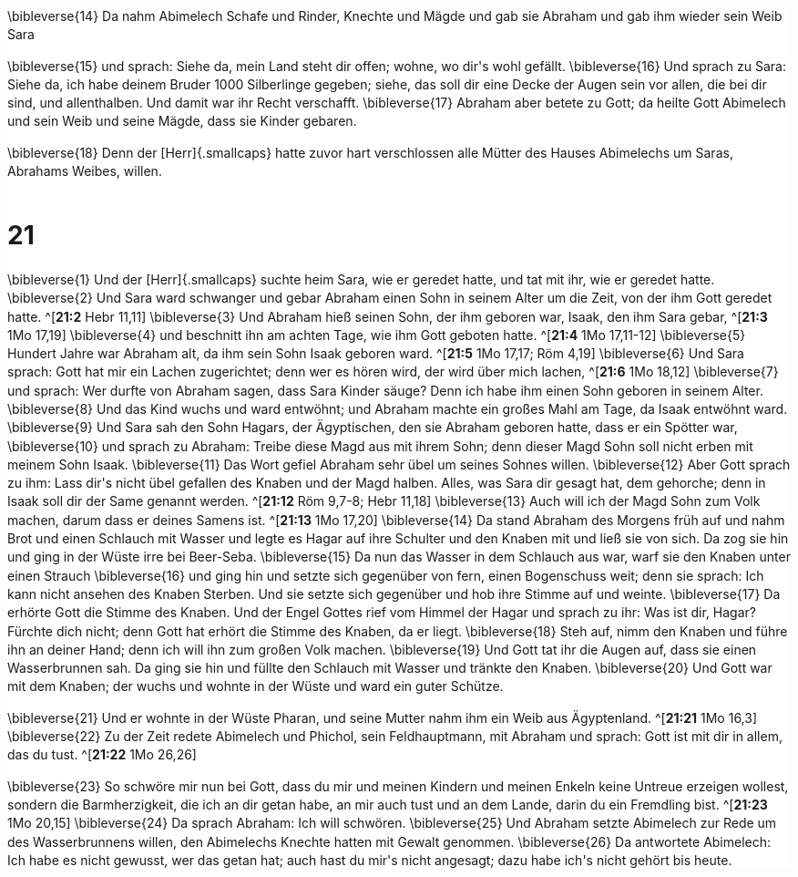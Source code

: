 
\bibleverse{14} Da nahm Abimelech Schafe und Rinder, Knechte und Mägde und gab sie Abraham und gab ihm wieder sein Weib Sara 


\bibleverse{15} und sprach: Siehe da, mein Land steht dir offen; wohne, wo dir's wohl gefällt. \bibleverse{16} Und sprach zu Sara: Siehe da, ich habe deinem Bruder 1000 Silberlinge gegeben; siehe, das soll dir eine Decke der Augen sein vor allen, die bei dir sind, und allenthalben. Und damit war ihr Recht verschafft. \bibleverse{17} Abraham aber betete zu Gott; da heilte Gott Abimelech und sein Weib und seine Mägde, dass sie Kinder gebaren. 


\bibleverse{18} Denn der [Herr]{.smallcaps} hatte zuvor hart verschlossen alle Mütter des Hauses Abimelechs um Saras, Abrahams Weibes, willen.
# 21
\bibleverse{1} Und der [Herr]{.smallcaps} suchte heim Sara, wie er geredet hatte, und tat mit ihr, wie er geredet hatte. \bibleverse{2} Und Sara ward schwanger und gebar Abraham einen Sohn in seinem Alter um die Zeit, von der ihm Gott geredet hatte. ^[**21:2** Hebr 11,11] \bibleverse{3} Und Abraham hieß seinen Sohn, der ihm geboren war, Isaak, den ihm Sara gebar, ^[**21:3** 1Mo 17,19] \bibleverse{4} und beschnitt ihn am achten Tage, wie ihm Gott geboten hatte. ^[**21:4** 1Mo 17,11-12] \bibleverse{5} Hundert Jahre war Abraham alt, da ihm sein Sohn Isaak geboren ward. ^[**21:5** 1Mo 17,17; Röm 4,19] \bibleverse{6} Und Sara sprach: Gott hat mir ein Lachen zugerichtet; denn wer es hören wird, der wird über mich lachen, ^[**21:6** 1Mo 18,12] \bibleverse{7} und sprach: Wer durfte von Abraham sagen, dass Sara Kinder säuge? Denn ich habe ihm einen Sohn geboren in seinem Alter. \bibleverse{8} Und das Kind wuchs und ward entwöhnt; und Abraham machte ein großes Mahl am Tage, da Isaak entwöhnt ward. \bibleverse{9} Und Sara sah den Sohn Hagars, der Ägyptischen, den sie Abraham geboren hatte, dass er ein Spötter war, \bibleverse{10} und sprach zu Abraham: Treibe diese Magd aus mit ihrem Sohn; denn dieser Magd Sohn soll nicht erben mit meinem Sohn Isaak. \bibleverse{11} Das Wort gefiel Abraham sehr übel um seines Sohnes willen. \bibleverse{12} Aber Gott sprach zu ihm: Lass dir's nicht übel gefallen des Knaben und der Magd halben. Alles, was Sara dir gesagt hat, dem gehorche; denn in Isaak soll dir der Same genannt werden. ^[**21:12** Röm 9,7-8; Hebr 11,18] \bibleverse{13} Auch will ich der Magd Sohn zum Volk machen, darum dass er deines Samens ist. ^[**21:13** 1Mo 17,20] \bibleverse{14} Da stand Abraham des Morgens früh auf und nahm Brot und einen Schlauch mit Wasser und legte es Hagar auf ihre Schulter und den Knaben mit und ließ sie von sich. Da zog sie hin und ging in der Wüste irre bei Beer-Seba. \bibleverse{15} Da nun das Wasser in dem Schlauch aus war, warf sie den Knaben unter einen Strauch \bibleverse{16} und ging hin und setzte sich gegenüber von fern, einen Bogenschuss weit; denn sie sprach: Ich kann nicht ansehen des Knaben Sterben. Und sie setzte sich gegenüber und hob ihre Stimme auf und weinte. \bibleverse{17} Da erhörte Gott die Stimme des Knaben. Und der Engel Gottes rief vom Himmel der Hagar und sprach zu ihr: Was ist dir, Hagar? Fürchte dich nicht; denn Gott hat erhört die Stimme des Knaben, da er liegt. \bibleverse{18} Steh auf, nimm den Knaben und führe ihn an deiner Hand; denn ich will ihn zum großen Volk machen. \bibleverse{19} Und Gott tat ihr die Augen auf, dass sie einen Wasserbrunnen sah. Da ging sie hin und füllte den Schlauch mit Wasser und tränkte den Knaben. \bibleverse{20} Und Gott war mit dem Knaben; der wuchs und wohnte in der Wüste und ward ein guter Schütze. 

      

\bibleverse{21} Und er wohnte in der Wüste Pharan, und seine Mutter nahm ihm ein Weib aus Ägyptenland. ^[**21:21** 1Mo 16,3] \bibleverse{22} Zu der Zeit redete Abimelech und Phichol, sein Feldhauptmann, mit Abraham und sprach: Gott ist mit dir in allem, das du tust. 
^[**21:22** 1Mo 26,26] 
 

\bibleverse{23} So schwöre mir nun bei Gott, dass du mir und meinen Kindern und meinen Enkeln keine Untreue erzeigen wollest, sondern die Barmherzigkeit, die ich an dir getan habe, an mir auch tust und an dem Lande, darin du ein Fremdling bist. ^[**21:23** 1Mo 20,15] \bibleverse{24} Da sprach Abraham: Ich will schwören. \bibleverse{25} Und Abraham setzte Abimelech zur Rede um des Wasserbrunnens willen, den Abimelechs Knechte hatten mit Gewalt genommen. \bibleverse{26} Da antwortete Abimelech: Ich habe es nicht gewusst, wer das getan hat; auch hast du mir's nicht angesagt; dazu habe ich's nicht gehört bis heute. 
